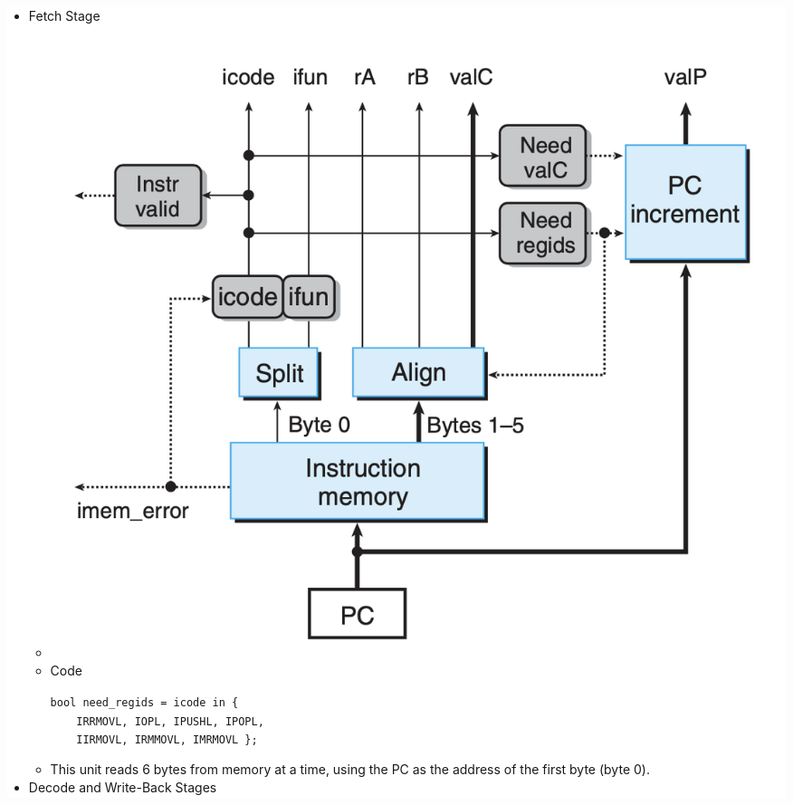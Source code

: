 * Fetch Stage
    * ![](../images/csapp/4.3.4-fetch-stage.png)
    * Code
        ```
        bool need_regids = icode in {
            IRRMOVL, IOPL, IPUSHL, IPOPL,
            IIRMOVL, IRMMOVL, IMRMOVL };
        ```
    * This unit reads 6 bytes from memory at a time, using the PC as the address of the first byte (byte 0).
* Decode and Write-Back Stages